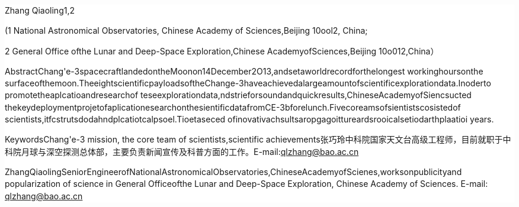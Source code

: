 Zhang Qiaoling1,2

(1 National Astronomical Observatories, Chinese Academy of Sciences,Beijing 10ool2, China;

2 General Office ofthe Lunar and Deep-Space Exploration,Chinese AcademyofSciences,Beijing 10o012,China）

AbstractChang'e-3spacecraftlandedontheMoonon14December2O13,andsetaworldrecordforthelongest workinghoursonthe surfaceofthemoon.TheeightscientificpayloadsoftheChange-3haveachievedalargeamountofscientificexplorationdata.Inoderto promotetheaplcatioandresearchof teseexplorationdata,ndstrieforsoundandquickresults,ChineseAcademyofSiencsucted thekeydeploymentprojetofaplicationesearchonthesientificdatafromCE-3bforelunch.Fivecoreamsofsientistscosistedof scientists,itfcstrutsdodahndplcatiotcalpsoel.Tioetaseced ofinovativachsultsaropgagoittureardsrooicalsetiodarthplaatioi years.

KeywordsChang'e-3 mission, the core team of scientists,scientific achievements张巧玲中科院国家天文台高级工程师，目前就职于中科院月球与深空探测总体部，主要负责新闻宣传及科普方面的工作。E-mail:qlzhang@bao.ac.cn

ZhangQiaolingSeniorEngineerofNationalAstronomicalObservatories,ChineseAcademyofScienes,worksonpublicityand popularization of science in General Officeofthe Lunar and Deep-Space Exploration, Chinese Academy of Sciences. E-mail: qlzhang@bao.ac.cn